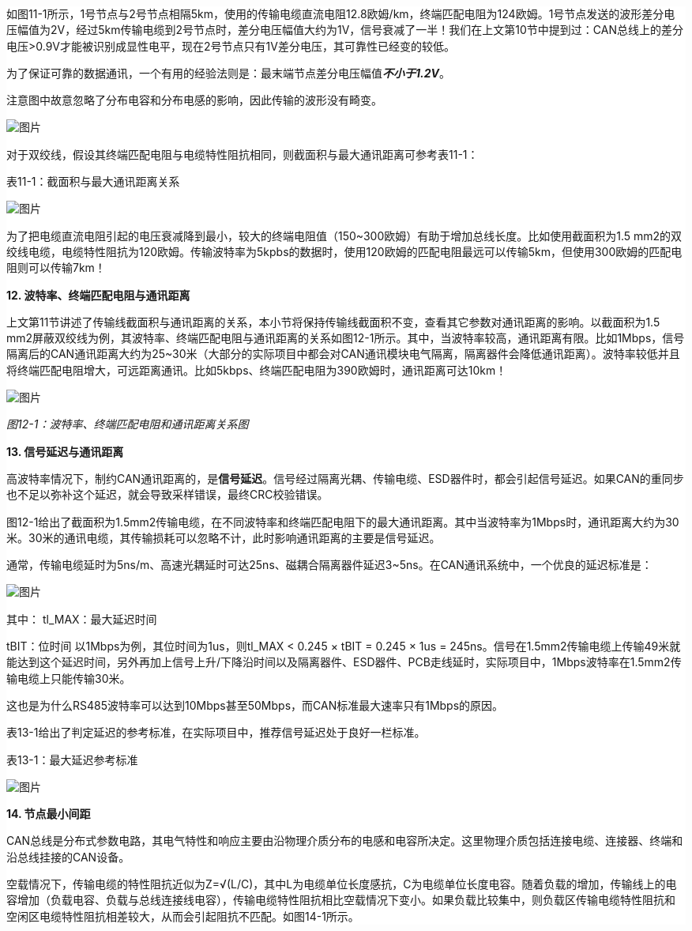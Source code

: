 如图11-1所示，1号节点与2号节点相隔5km，使用的传输电缆直流电阻12.8欧姆/km，终端匹配电阻为124欧姆。1号节点发送的波形差分电压幅值为2V，经过5km传输电缆到2号节点时，差分电压幅值大约为1V，信号衰减了一半！我们在上文第10节中提到过：CAN总线上的差分电压>0.9V才能被识别成显性电平，现在2号节点只有1V差分电压，其可靠性已经变的较低。

为了保证可靠的数据通讯，一个有用的经验法则是：最末端节点差分电压幅值***不小于1.2V***。

注意图中故意忽略了分布电容和分布电感的影响，因此传输的波形没有畸变。

![图片](CAN_summary.assets/640-163143404672820)

对于双绞线，假设其终端匹配电阻与电缆特性阻抗相同，则截面积与最大通讯距离可参考表11-1：

表11-1：截面积与最大通讯距离关系

![图片](CAN_summary.assets/640-163143420176424)

为了把电缆直流电阻引起的电压衰减降到最小，较大的终端电阻值（150~300欧姆）有助于增加总线长度。比如使用截面积为1.5  mm2的双绞线电缆，电缆特性阻抗为120欧姆。传输波特率为5kpbs的数据时，使用120欧姆的匹配电阻最远可以传输5km，但使用300欧姆的匹配电阻则可以传输7km！

**12. 波特率、终端匹配电阻与通讯距离**

上文第11节讲述了传输线截面积与通讯距离的关系，本小节将保持传输线截面积不变，查看其它参数对通讯距离的影响。以截面积为1.5  mm2屏蔽双绞线为例，其波特率、终端匹配电阻与通讯距离的关系如图12-1所示。其中，当波特率较高，通讯距离有限。比如1Mbps，信号隔离后的CAN通讯距离大约为25~30米（大部分的实际项目中都会对CAN通讯模块电气隔离，隔离器件会降低通讯距离）。波特率较低并且将终端匹配电阻增大，可远距离通讯。比如5kbps、终端匹配电阻为390欧姆时，通讯距离可达10km！

![图片](CAN_summary.assets/640-163143419771222)

 *图12-1：波特率、终端匹配电阻和通讯距离关系图*

**13. 信号延迟与通讯距离**

高波特率情况下，制约CAN通讯距离的，是**信号延迟**。信号经过隔离光耦、传输电缆、ESD器件时，都会引起信号延迟。如果CAN的重同步也不足以弥补这个延迟，就会导致采样错误，最终CRC校验错误。

图12-1给出了截面积为1.5mm2传输电缆，在不同波特率和终端匹配电阻下的最大通讯距离。其中当波特率为1Mbps时，通讯距离大约为30米。30米的通讯电缆，其传输损耗可以忽略不计，此时影响通讯距离的主要是信号延迟。

通常，传输电缆延时为5ns/m、高速光耦延时可达25ns、磁耦合隔离器件延迟3~5ns。在CAN通讯系统中，一个优良的延迟标准是：

![图片](CAN_summary.assets/640-163143421175526)

其中：
tl_MAX：最大延迟时间

tBIT：位时间
以1Mbps为例，其位时间为1us，则tl_MAX < 0.245 × tBIT = 0.245 × 1us =  245ns。信号在1.5mm2传输电缆上传输49米就能达到这个延迟时间，另外再加上信号上升/下降沿时间以及隔离器件、ESD器件、PCB走线延时，实际项目中，1Mbps波特率在1.5mm2传输电缆上只能传输30米。

这也是为什么RS485波特率可以达到10Mbps甚至50Mbps，而CAN标准最大速率只有1Mbps的原因。

表13-1给出了判定延迟的参考标准，在实际项目中，推荐信号延迟处于良好一栏标准。

表13-1：最大延迟参考标准

![图片](CAN_summary.assets/640-163143431248528)

**14. 节点最小间距**

CAN总线是分布式参数电路，其电气特性和响应主要由沿物理介质分布的电感和电容所决定。这里物理介质包括连接电缆、连接器、终端和沿总线挂接的CAN设备。

空载情况下，传输电缆的特性阻抗近似为Z=√(L/C)，其中L为电缆单位长度感抗，C为电缆单位长度电容。随着负载的增加，传输线上的电容增加（负载电容、负载与总线连接线电容），传输电缆特性阻抗相比空载情况下变小。如果负载比较集中，则负载区传输电缆特性阻抗和空闲区电缆特性阻抗相差较大，从而会引起阻抗不匹配。如图14-1所示。

